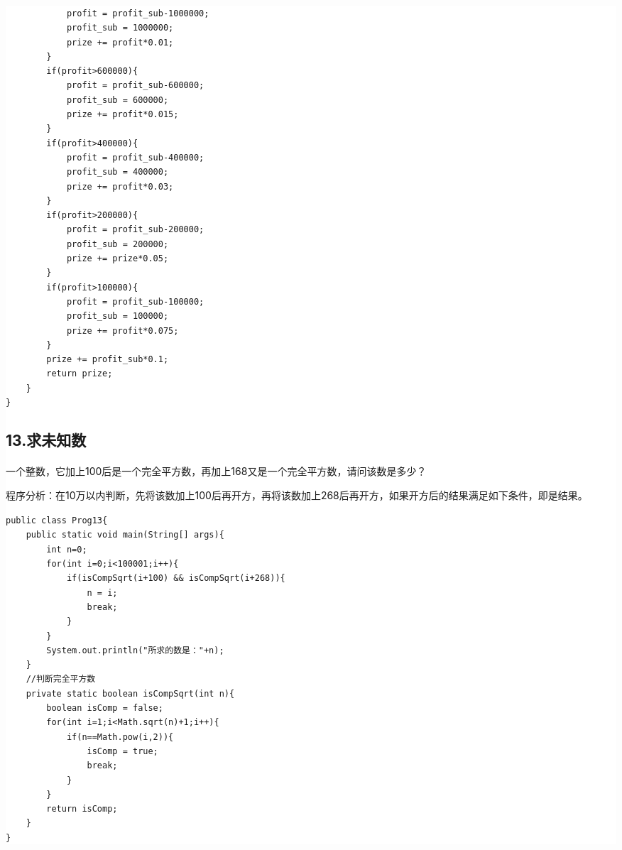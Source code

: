 				profit = profit_sub-1000000;
				profit_sub = 1000000;
				prize += profit*0.01;
			}
			if(profit>600000){
				profit = profit_sub-600000;
				profit_sub = 600000;
				prize += profit*0.015; 
			}
			if(profit>400000){
				profit = profit_sub-400000;
				profit_sub = 400000;
				prize += profit*0.03;
			}
			if(profit>200000){
				profit = profit_sub-200000;
				profit_sub = 200000;
				prize += prize*0.05;
			}
			if(profit>100000){
				profit = profit_sub-100000;
				profit_sub = 100000;
				prize += profit*0.075;
			}
			prize += profit_sub*0.1;
			return prize;
		}
	}

## 13.求未知数
一个整数，它加上100后是一个完全平方数，再加上168又是一个完全平方数，请问该数是多少？

程序分析：在10万以内判断，先将该数加上100后再开方，再将该数加上268后再开方，如果开方后的结果满足如下条件，即是结果。

	public class Prog13{
		public static void main(String[] args){
			int n=0;
			for(int i=0;i<100001;i++){
				if(isCompSqrt(i+100) && isCompSqrt(i+268)){
					n = i;
					break;
				}
			}
			System.out.println("所求的数是："+n);
		}
		//判断完全平方数
		private static boolean isCompSqrt(int n){
			boolean isComp = false;
			for(int i=1;i<Math.sqrt(n)+1;i++){
				if(n==Math.pow(i,2)){
					isComp = true;
					break;
				}
			}
			return isComp;
		}
	}
